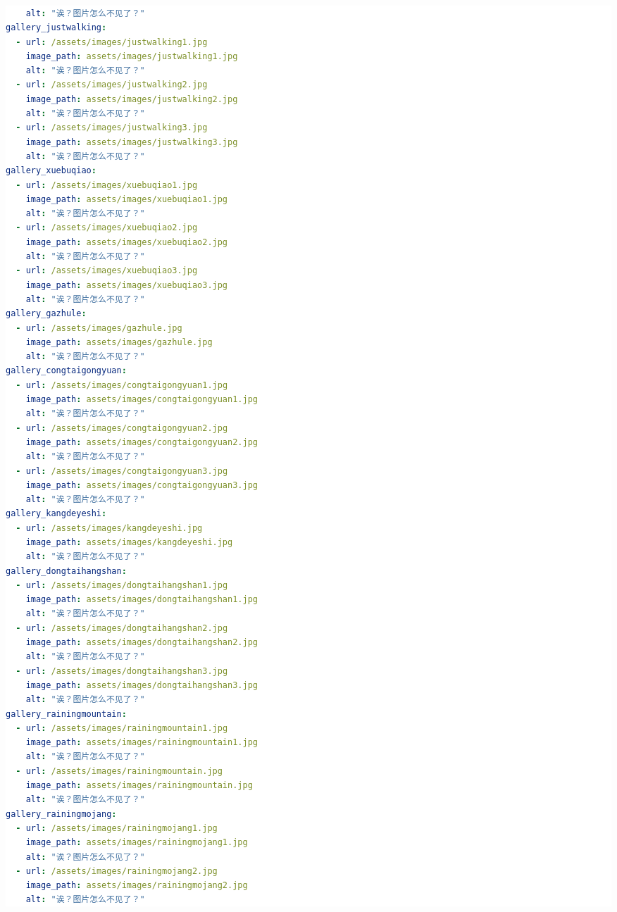 ```yaml
    alt: "诶？图片怎么不见了？"
gallery_justwalking:
  - url: /assets/images/justwalking1.jpg
    image_path: assets/images/justwalking1.jpg
    alt: "诶？图片怎么不见了？"
  - url: /assets/images/justwalking2.jpg
    image_path: assets/images/justwalking2.jpg
    alt: "诶？图片怎么不见了？"
  - url: /assets/images/justwalking3.jpg
    image_path: assets/images/justwalking3.jpg
    alt: "诶？图片怎么不见了？"
gallery_xuebuqiao:
  - url: /assets/images/xuebuqiao1.jpg
    image_path: assets/images/xuebuqiao1.jpg
    alt: "诶？图片怎么不见了？"
  - url: /assets/images/xuebuqiao2.jpg
    image_path: assets/images/xuebuqiao2.jpg
    alt: "诶？图片怎么不见了？"
  - url: /assets/images/xuebuqiao3.jpg
    image_path: assets/images/xuebuqiao3.jpg
    alt: "诶？图片怎么不见了？"
gallery_gazhule:
  - url: /assets/images/gazhule.jpg
    image_path: assets/images/gazhule.jpg
    alt: "诶？图片怎么不见了？"
gallery_congtaigongyuan:
  - url: /assets/images/congtaigongyuan1.jpg
    image_path: assets/images/congtaigongyuan1.jpg
    alt: "诶？图片怎么不见了？"
  - url: /assets/images/congtaigongyuan2.jpg
    image_path: assets/images/congtaigongyuan2.jpg
    alt: "诶？图片怎么不见了？"
  - url: /assets/images/congtaigongyuan3.jpg
    image_path: assets/images/congtaigongyuan3.jpg
    alt: "诶？图片怎么不见了？"
gallery_kangdeyeshi:
  - url: /assets/images/kangdeyeshi.jpg
    image_path: assets/images/kangdeyeshi.jpg
    alt: "诶？图片怎么不见了？"
gallery_dongtaihangshan:
  - url: /assets/images/dongtaihangshan1.jpg
    image_path: assets/images/dongtaihangshan1.jpg
    alt: "诶？图片怎么不见了？"
  - url: /assets/images/dongtaihangshan2.jpg
    image_path: assets/images/dongtaihangshan2.jpg
    alt: "诶？图片怎么不见了？"
  - url: /assets/images/dongtaihangshan3.jpg
    image_path: assets/images/dongtaihangshan3.jpg
    alt: "诶？图片怎么不见了？"
gallery_rainingmountain:
  - url: /assets/images/rainingmountain1.jpg
    image_path: assets/images/rainingmountain1.jpg
    alt: "诶？图片怎么不见了？"
  - url: /assets/images/rainingmountain.jpg
    image_path: assets/images/rainingmountain.jpg
    alt: "诶？图片怎么不见了？"
gallery_rainingmojang:
  - url: /assets/images/rainingmojang1.jpg
    image_path: assets/images/rainingmojang1.jpg
    alt: "诶？图片怎么不见了？"
  - url: /assets/images/rainingmojang2.jpg
    image_path: assets/images/rainingmojang2.jpg
    alt: "诶？图片怎么不见了？"
```